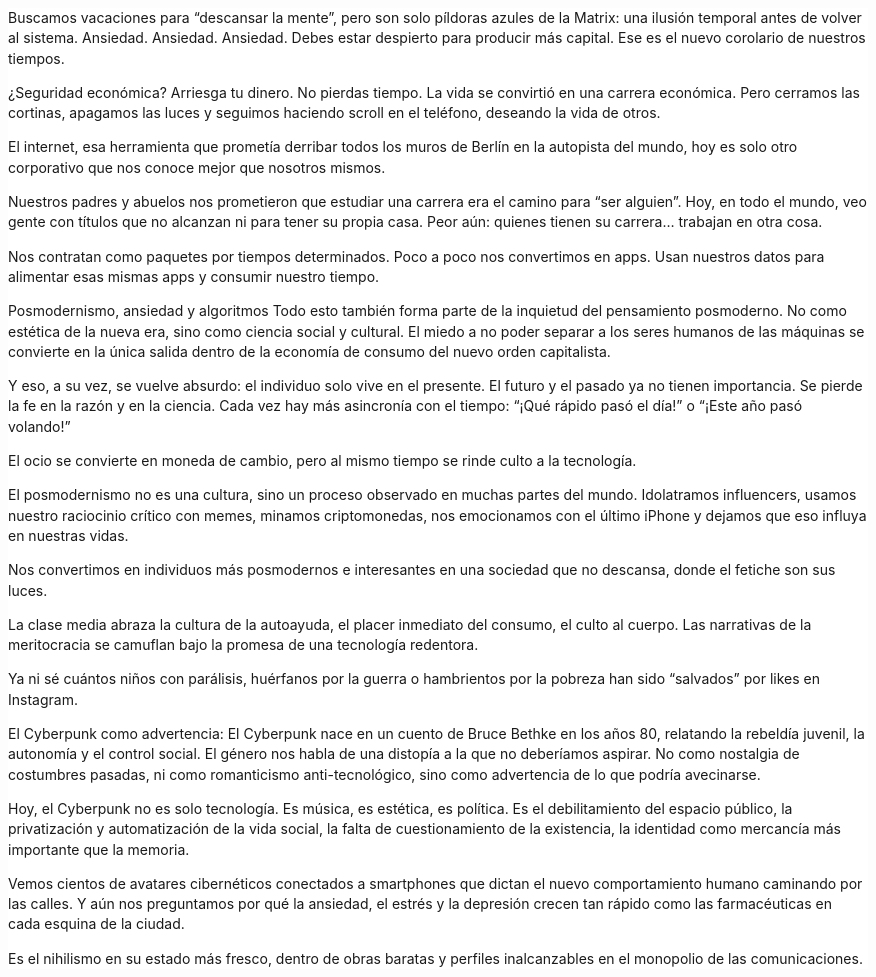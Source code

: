 Buscamos vacaciones para “descansar la mente”, pero son solo píldoras azules de la Matrix: una ilusión temporal antes de volver al sistema. Ansiedad. Ansiedad. Ansiedad. Debes estar despierto para producir más capital. Ese es el nuevo corolario de nuestros tiempos.

¿Seguridad económica? Arriesga tu dinero. No pierdas tiempo. La vida se convirtió en una carrera económica. Pero cerramos las cortinas, apagamos las luces y seguimos haciendo scroll en el teléfono, deseando la vida de otros.

El internet, esa herramienta que prometía derribar todos los muros de Berlín en la autopista del mundo, hoy es solo otro corporativo que nos conoce mejor que nosotros mismos.

Nuestros padres y abuelos nos prometieron que estudiar una carrera era el camino para “ser alguien”. Hoy, en todo el mundo, veo gente con títulos que no alcanzan ni para tener su propia casa. Peor aún: quienes tienen su carrera… trabajan en otra cosa.

Nos contratan como paquetes por tiempos determinados. Poco a poco nos convertimos en apps. Usan nuestros datos para alimentar esas mismas apps y consumir nuestro tiempo.

Posmodernismo, ansiedad y algoritmos
Todo esto también forma parte de la inquietud del pensamiento posmoderno. No como estética de la nueva era, sino como ciencia social y cultural. El miedo a no poder separar a los seres humanos de las máquinas se convierte en la única salida dentro de la economía de consumo del nuevo orden capitalista.

Y eso, a su vez, se vuelve absurdo: el individuo solo vive en el presente. El futuro y el pasado ya no tienen importancia. Se pierde la fe en la razón y en la ciencia. Cada vez hay más asincronía con el tiempo: “¡Qué rápido pasó el día!” o “¡Este año pasó volando!”

El ocio se convierte en moneda de cambio, pero al mismo tiempo se rinde culto a la tecnología.

El posmodernismo no es una cultura, sino un proceso observado en muchas partes del mundo. Idolatramos influencers, usamos nuestro raciocinio crítico con memes, minamos criptomonedas, nos emocionamos con el último iPhone y dejamos que eso influya en nuestras vidas.

Nos convertimos en individuos más posmodernos e interesantes en una sociedad que no descansa, donde el fetiche son sus luces.

La clase media abraza la cultura de la autoayuda, el placer inmediato del consumo, el culto al cuerpo. Las narrativas de la meritocracia se camuflan bajo la promesa de una tecnología redentora.

Ya ni sé cuántos niños con parálisis, huérfanos por la guerra o hambrientos por la pobreza han sido “salvados” por likes en Instagram.

El Cyberpunk como advertencia:
El Cyberpunk nace en un cuento de Bruce Bethke en los años 80, relatando la rebeldía juvenil, la autonomía y el control social. El género nos habla de una distopía a la que no deberíamos aspirar. No como nostalgia de costumbres pasadas, ni como romanticismo anti-tecnológico, sino como advertencia de lo que podría avecinarse.

Hoy, el Cyberpunk no es solo tecnología. Es música, es estética, es política. Es el debilitamiento del espacio público, la privatización y automatización de la vida social, la falta de cuestionamiento de la existencia, la identidad como mercancía más importante que la memoria.

Vemos cientos de avatares cibernéticos conectados a smartphones que dictan el nuevo comportamiento humano caminando por las calles. Y aún nos preguntamos por qué la ansiedad, el estrés y la depresión crecen tan rápido como las farmacéuticas en cada esquina de la ciudad.

Es el nihilismo en su estado más fresco, dentro de obras baratas y perfiles inalcanzables en el monopolio de las comunicaciones.
